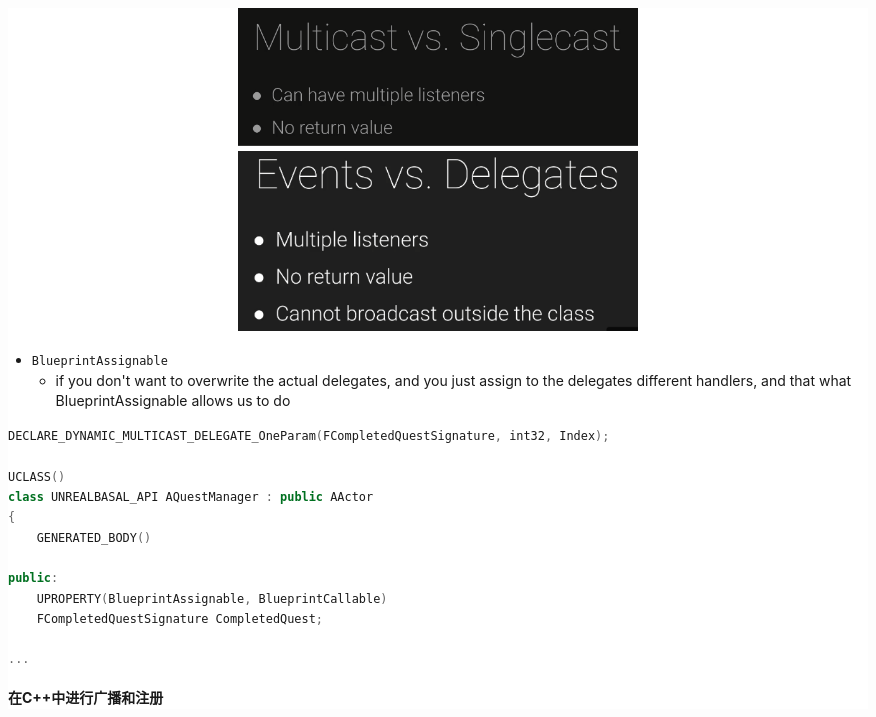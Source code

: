 <div align=center>
<img src="../_images/artistic/engine_bp2cpp_delegate1.png" width="400">
</div>

<div align=center>
<img src="../_images/artistic/engine_bp2cpp_delegate2.png" width="400">
</div>

* `BlueprintAssignable`
  * if you don't want to overwrite the actual delegates, and you just assign to the delegates different handlers, and that what BlueprintAssignable allows us to do

```c++
DECLARE_DYNAMIC_MULTICAST_DELEGATE_OneParam(FCompletedQuestSignature, int32, Index);

UCLASS()
class UNREALBASAL_API AQuestManager : public AActor
{
	GENERATED_BODY()

public:
	UPROPERTY(BlueprintAssignable, BlueprintCallable)
	FCompletedQuestSignature CompletedQuest;

...
```

#### 在C++中进行广播和注册

